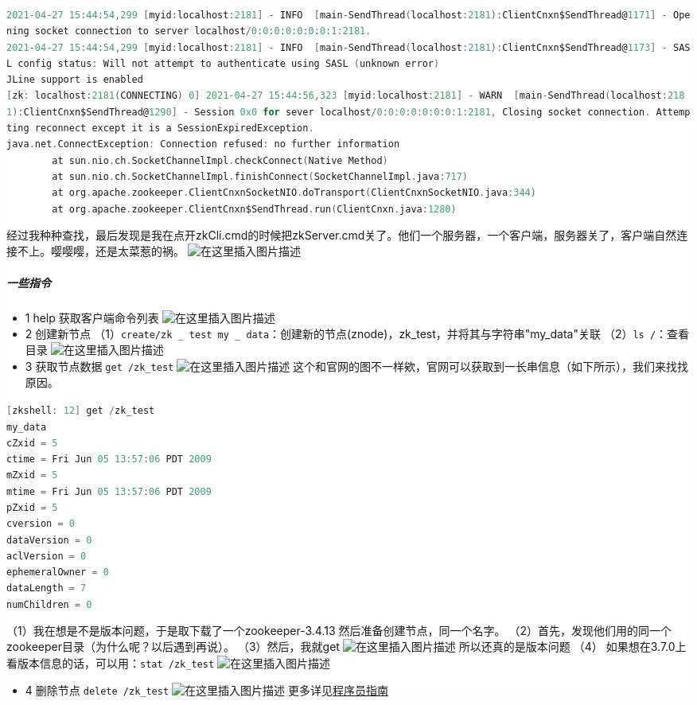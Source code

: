 ```c
2021-04-27 15:44:54,299 [myid:localhost:2181] - INFO  [main-SendThread(localhost:2181):ClientCnxn$SendThread@1171] - Opening socket connection to server localhost/0:0:0:0:0:0:0:1:2181.
2021-04-27 15:44:54,299 [myid:localhost:2181] - INFO  [main-SendThread(localhost:2181):ClientCnxn$SendThread@1173] - SASL config status: Will not attempt to authenticate using SASL (unknown error)
JLine support is enabled
[zk: localhost:2181(CONNECTING) 0] 2021-04-27 15:44:56,323 [myid:localhost:2181] - WARN  [main-SendThread(localhost:2181):ClientCnxn$SendThread@1290] - Session 0x0 for sever localhost/0:0:0:0:0:0:0:1:2181, Closing socket connection. Attempting reconnect except it is a SessionExpiredException.
java.net.ConnectException: Connection refused: no further information
        at sun.nio.ch.SocketChannelImpl.checkConnect(Native Method)
        at sun.nio.ch.SocketChannelImpl.finishConnect(SocketChannelImpl.java:717)
        at org.apache.zookeeper.ClientCnxnSocketNIO.doTransport(ClientCnxnSocketNIO.java:344)
        at org.apache.zookeeper.ClientCnxn$SendThread.run(ClientCnxn.java:1280)

```


经过我种种查找，最后发现是我在点开zkCli.cmd的时候把zkServer.cmd关了。他们一个服务器，一个客户端，服务器关了，客户端自然连接不上。嘤嘤嘤，还是太菜惹的祸。
![在这里插入图片描述](https://img-blog.csdnimg.cn/20210427160703546.png?x-oss-process=image/watermark,type_ZmFuZ3poZW5naGVpdGk,shadow_10,text_aHR0cHM6Ly9ibG9nLmNzZG4ubmV0L21vcWlhbm1vcWlhbg==,size_16,color_FFFFFF,t_70)
##### 一些指令
+ 1 help
获取客户端命令列表
![在这里插入图片描述](https://img-blog.csdnimg.cn/20210428085341792.png)
+ 2 创建新节点
（1）`create/zk _ test my _ data`：创建新的节点(znode)，zk_test，并将其与字符串"my_data"关联
（2）`ls /`：查看目录
![在这里插入图片描述](https://img-blog.csdnimg.cn/20210428085731732.png)
+ 3 获取节点数据
`get /zk_test`
![在这里插入图片描述](https://img-blog.csdnimg.cn/20210428090554871.png)
这个和官网的图不一样欸，官网可以获取到一长串信息（如下所示），我们来找找原因。

```c
[zkshell: 12] get /zk_test
my_data
cZxid = 5
ctime = Fri Jun 05 13:57:06 PDT 2009
mZxid = 5
mtime = Fri Jun 05 13:57:06 PDT 2009
pZxid = 5
cversion = 0
dataVersion = 0
aclVersion = 0
ephemeralOwner = 0
dataLength = 7
numChildren = 0
```
（1）我在想是不是版本问题，于是取下载了一个zookeeper-3.4.13
然后准备创建节点，同一个名字。
（2）首先，发现他们用的同一个zookeeper目录（为什么呢？以后遇到再说）。
（3）然后，我就get
![在这里插入图片描述](https://img-blog.csdnimg.cn/20210428092050726.png?x-oss-process=image/watermark,type_ZmFuZ3poZW5naGVpdGk,shadow_10,text_aHR0cHM6Ly9ibG9nLmNzZG4ubmV0L21vcWlhbm1vcWlhbg==,size_16,color_FFFFFF,t_70)
所以还真的是版本问题
（4） 如果想在3.7.0上看版本信息的话，可以用：`stat /zk_test`
![在这里插入图片描述](https://img-blog.csdnimg.cn/20210428092127761.png?x-oss-process=image/watermark,type_ZmFuZ3poZW5naGVpdGk,shadow_10,text_aHR0cHM6Ly9ibG9nLmNzZG4ubmV0L21vcWlhbm1vcWlhbg==,size_16,color_FFFFFF,t_70)
+ 4 删除节点
`delete /zk_test`
![在这里插入图片描述](https://img-blog.csdnimg.cn/20210428094210814.png)
更多详见[程序员指南](https://zookeeper.apache.org/doc/r3.5.5/zookeeperProgrammers.html)
